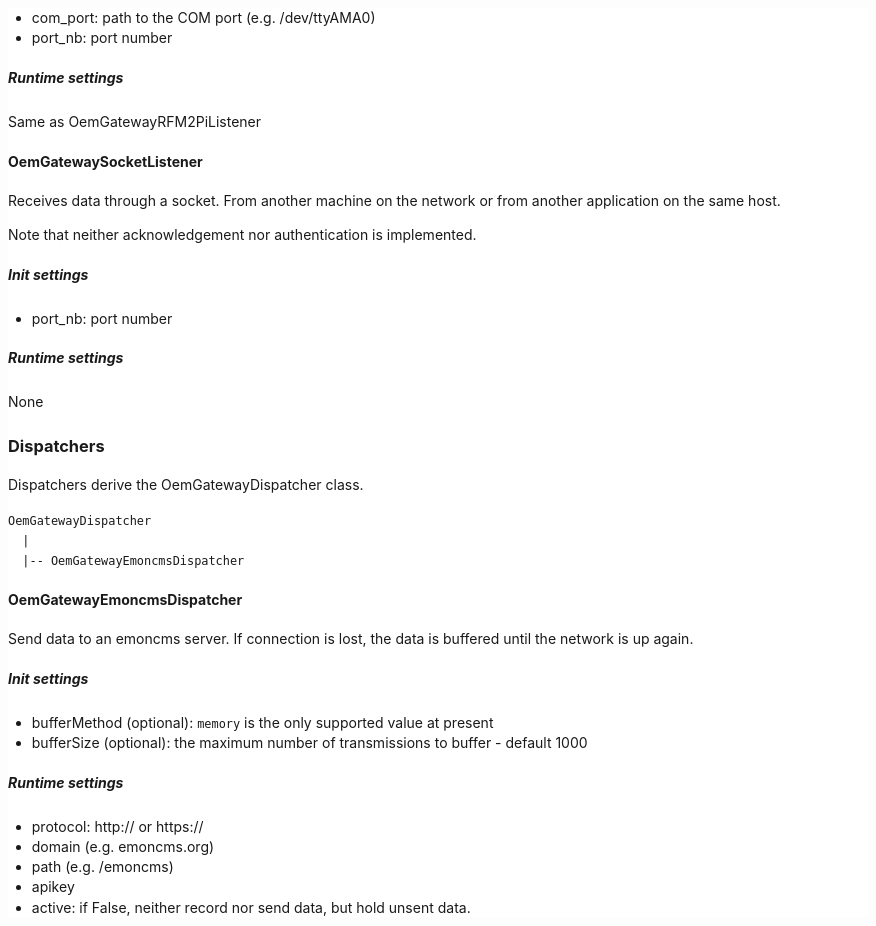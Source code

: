 * com_port: path to the COM port (e.g. /dev/ttyAMA0)
* port_nb: port number

##### Runtime settings

Same as OemGatewayRFM2PiListener

#### OemGatewaySocketListener

Receives data through a socket. From another machine on the network or from 
another application on the same host.

Note that neither acknowledgement nor authentication is implemented.

##### Init settings

* port_nb: port number

##### Runtime settings

None

### Dispatchers

Dispatchers derive the OemGatewayDispatcher class.

    OemGatewayDispatcher
      |
      |-- OemGatewayEmoncmsDispatcher

#### OemGatewayEmoncmsDispatcher

Send data to an emoncms server. If connection is lost, the data is buffered
until the network is up again.

##### Init settings

* bufferMethod (optional): `memory` is the only supported value at present
* bufferSize (optional): the maximum number of transmissions to buffer - default 1000

##### Runtime settings

* protocol: http:// or https://
* domain (e.g. emoncms.org)
* path (e.g. /emoncms)
* apikey
* active: if False, neither record nor send data, but hold unsent data.


